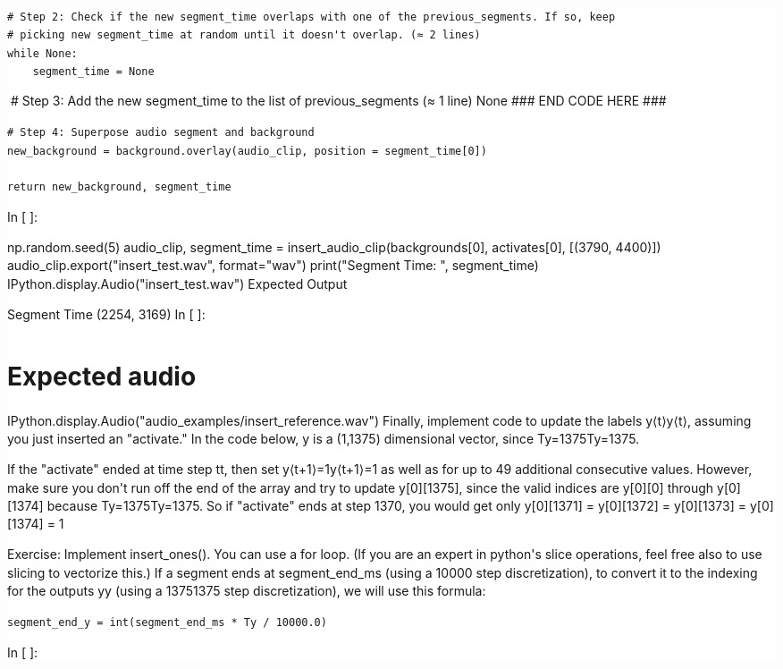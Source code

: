     # Step 2: Check if the new segment_time overlaps with one of the previous_segments. If so, keep 
    # picking new segment_time at random until it doesn't overlap. (≈ 2 lines)
    while None:
        segment_time = None
​
    # Step 3: Add the new segment_time to the list of previous_segments (≈ 1 line)
    None
    ### END CODE HERE ###
    
    # Step 4: Superpose audio segment and background
    new_background = background.overlay(audio_clip, position = segment_time[0])
    
    return new_background, segment_time
In [ ]:

np.random.seed(5)
audio_clip, segment_time = insert_audio_clip(backgrounds[0], activates[0], [(3790, 4400)])
audio_clip.export("insert_test.wav", format="wav")
print("Segment Time: ", segment_time)
IPython.display.Audio("insert_test.wav")
Expected Output

Segment Time	(2254, 3169)
In [ ]:

# Expected audio
IPython.display.Audio("audio_examples/insert_reference.wav")
Finally, implement code to update the labels y⟨t⟩y⟨t⟩, assuming you just inserted an "activate." In the code below, y is a (1,1375) dimensional vector, since Ty=1375Ty=1375.

If the "activate" ended at time step tt, then set y⟨t+1⟩=1y⟨t+1⟩=1 as well as for up to 49 additional consecutive values. However, make sure you don't run off the end of the array and try to update y[0][1375], since the valid indices are y[0][0] through y[0][1374] because Ty=1375Ty=1375. So if "activate" ends at step 1370, you would get only y[0][1371] = y[0][1372] = y[0][1373] = y[0][1374] = 1

Exercise: Implement insert_ones(). You can use a for loop. (If you are an expert in python's slice operations, feel free also to use slicing to vectorize this.) If a segment ends at segment_end_ms (using a 10000 step discretization), to convert it to the indexing for the outputs yy (using a 13751375 step discretization), we will use this formula:

    segment_end_y = int(segment_end_ms * Ty / 10000.0)
In [ ]:
